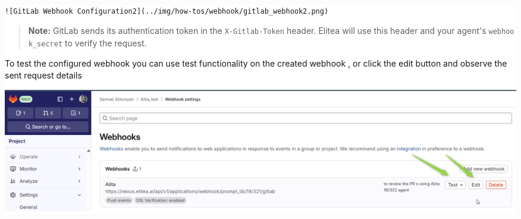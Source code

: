     ![GitLab Webhook Configuration2](../img/how-tos/webhook/gitlab_webhook2.png)

> **Note:** GitLab sends its authentication token in the `X-Gitlab-Token` header. Elitea will use this header and your agent's `webhook_secret` to verify the request.

To test the configured webhook you can use test functionality on the created webhook , or click the edit button and observe the sent request details 

 ![GitLab Webhook Configuration3](../img/how-tos/webhook/gitlab_webhook3.png)
 